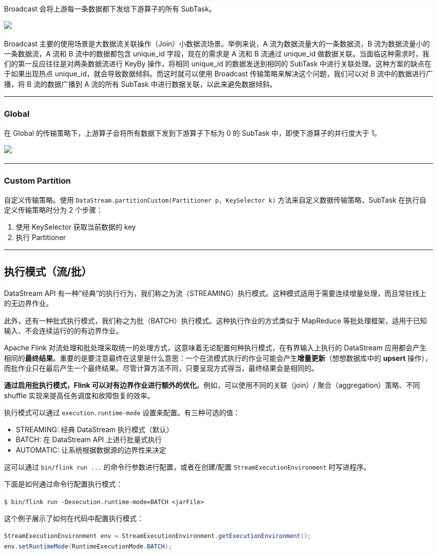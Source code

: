 Broadcast 会将上游每一条数据都下发给下游算子的所有 SubTask。

![](https://raw.githubusercontent.com/LIMUXUALE0927/image/main/img/202502102042712.png)

Broadcast 主要的使用场景是大数据流关联操作（Join）小数据流场景。举例来说，A 流为数据流量大的一条数据流，B 流为数据流量小的一条数据流，A 流和 B 流中的数据都包含 unique_id 字段，现在的需求是 A 流和 B 流通过 unique_id 做数据关联。当面临这种需求时，我们的第一反应往往是对两条数据流进行 KeyBy 操作，将相同 unique_id 的数据发送到相同的 SubTask 中进行关联处理。这种方案的缺点在于如果出现热点 unique_id，就会导致数据倾斜。而这时就可以使用 Broadcast 传输策略来解决这个问题，我们可以对 B 流中的数据进行广播，将 B 流的数据广播到 A 流的所有 SubTask 中进行数据关联，以此来避免数据倾斜。

---

### Global

在 Global 的传输策略下，上游算子会将所有数据下发到下游算子下标为 0 的 SubTask 中，即使下游算子的并行度大于 1。

![](https://raw.githubusercontent.com/LIMUXUALE0927/image/main/img/202502102044978.png)

---

### Custom Partition

自定义传输策略。使用 `DataStream.partitionCustom(Partitioner p, KeySelector k)` 方法来自定义数据传输策略，SubTask 在执行自定义传输策略时分为 2 个步骤：

1. 使用 KeySelector 获取当前数据的 key
2. 执行 Partitioner

---

## 执行模式（流/批）

DataStream API 有一种”经典“的执行行为，我们称之为流（STREAMING）执行模式。这种模式适用于需要连续增量处理，而且常驻线上的无边界作业。

此外，还有一种批式执行模式，我们称之为批（BATCH）执行模式。这种执行作业的方式类似于 MapReduce 等批处理框架，适用于已知输入、不会连续运行的的有边界作业。

Apache Flink 对流处理和批处理采取统一的处理方式，这意味着无论配置何种执行模式，在有界输入上执行的 DataStream 应用都会产生相同的**最终结果**。重要的是要注意最终在这里是什么意思：一个在流模式执行的作业可能会产生**增量更新**（想想数据库中的 **upsert** 操作），而批作业只在最后产生一个最终结果。尽管计算方法不同，只要呈现方式得当，最终结果会是相同的。

**通过启用批执行模式，Flink 可以对有边界作业进行额外的优化**。例如，可以使用不同的关联（join）/ 聚合（aggregation）策略、不同 shuffle 实现来提高任务调度和故障恢复的效率。

执行模式可以通过 `execution.runtime-mode` 设置来配置。有三种可选的值：

- STREAMING: 经典 DataStream 执行模式（默认）
- BATCH: 在 DataStream API 上进行批量式执行
- AUTOMATIC: 让系统根据数据源的边界性来决定

这可以通过 `bin/flink run ...` 的命令行参数进行配置，或者在创建/配置 `StreamExecutionEnvironment` 时写进程序。

下面是如何通过命令行配置执行模式：

```shell
$ bin/flink run -Dexecution.runtime-mode=BATCH <jarFile>
```

这个例子展示了如何在代码中配置执行模式：

```java
StreamExecutionEnvironment env = StreamExecutionEnvironment.getExecutionEnvironment();
env.setRuntimeMode(RuntimeExecutionMode.BATCH);
```
